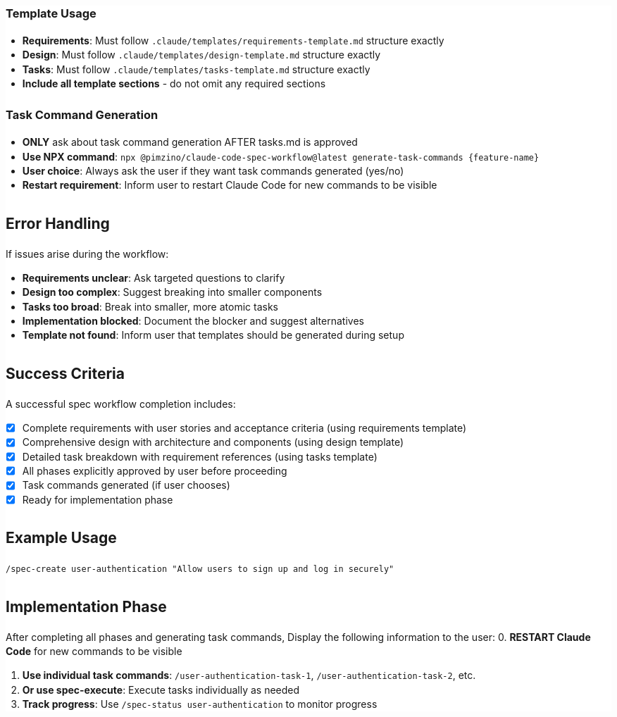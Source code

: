 ### Template Usage
- **Requirements**: Must follow `.claude/templates/requirements-template.md` structure exactly
- **Design**: Must follow `.claude/templates/design-template.md` structure exactly  
- **Tasks**: Must follow `.claude/templates/tasks-template.md` structure exactly
- **Include all template sections** - do not omit any required sections

### Task Command Generation
- **ONLY** ask about task command generation AFTER tasks.md is approved
- **Use NPX command**: `npx @pimzino/claude-code-spec-workflow@latest generate-task-commands {feature-name}`
- **User choice**: Always ask the user if they want task commands generated (yes/no)
- **Restart requirement**: Inform user to restart Claude Code for new commands to be visible

## Error Handling

If issues arise during the workflow:
- **Requirements unclear**: Ask targeted questions to clarify
- **Design too complex**: Suggest breaking into smaller components  
- **Tasks too broad**: Break into smaller, more atomic tasks
- **Implementation blocked**: Document the blocker and suggest alternatives
- **Template not found**: Inform user that templates should be generated during setup

## Success Criteria

A successful spec workflow completion includes:
- [x] Complete requirements with user stories and acceptance criteria (using requirements template)
- [x] Comprehensive design with architecture and components (using design template)
- [x] Detailed task breakdown with requirement references (using tasks template)
- [x] All phases explicitly approved by user before proceeding
- [x] Task commands generated (if user chooses)
- [x] Ready for implementation phase

## Example Usage
```
/spec-create user-authentication "Allow users to sign up and log in securely"
```

## Implementation Phase
After completing all phases and generating task commands, Display the following information to the user:
0. **RESTART Claude Code** for new commands to be visible
1. **Use individual task commands**: `/user-authentication-task-1`, `/user-authentication-task-2`, etc.
2. **Or use spec-execute**: Execute tasks individually as needed
3. **Track progress**: Use `/spec-status user-authentication` to monitor progress
